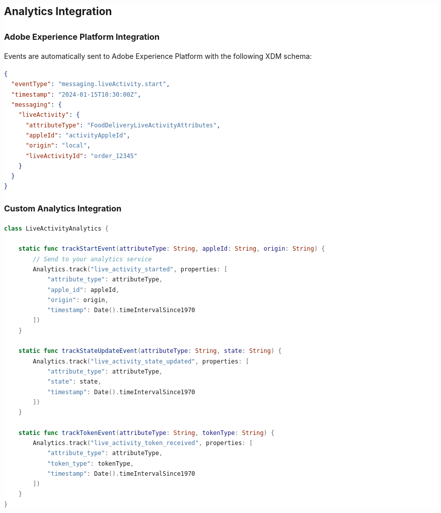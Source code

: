 ## Analytics Integration

### Adobe Experience Platform Integration

Events are automatically sent to Adobe Experience Platform with the following XDM schema:

```json
{
  "eventType": "messaging.liveActivity.start",
  "timestamp": "2024-01-15T10:30:00Z",
  "messaging": {
    "liveActivity": {
      "attributeType": "FoodDeliveryLiveActivityAttributes",
      "appleId": "activityAppleId",
      "origin": "local",
      "liveActivityId": "order_12345"
    }
  }
}
```

### Custom Analytics Integration

```swift
class LiveActivityAnalytics {
    
    static func trackStartEvent(attributeType: String, appleId: String, origin: String) {
        // Send to your analytics service
        Analytics.track("live_activity_started", properties: [
            "attribute_type": attributeType,
            "apple_id": appleId,
            "origin": origin,
            "timestamp": Date().timeIntervalSince1970
        ])
    }
    
    static func trackStateUpdateEvent(attributeType: String, state: String) {
        Analytics.track("live_activity_state_updated", properties: [
            "attribute_type": attributeType,
            "state": state,
            "timestamp": Date().timeIntervalSince1970
        ])
    }
    
    static func trackTokenEvent(attributeType: String, tokenType: String) {
        Analytics.track("live_activity_token_received", properties: [
            "attribute_type": attributeType,
            "token_type": tokenType,
            "timestamp": Date().timeIntervalSince1970
        ])
    }
}
```
